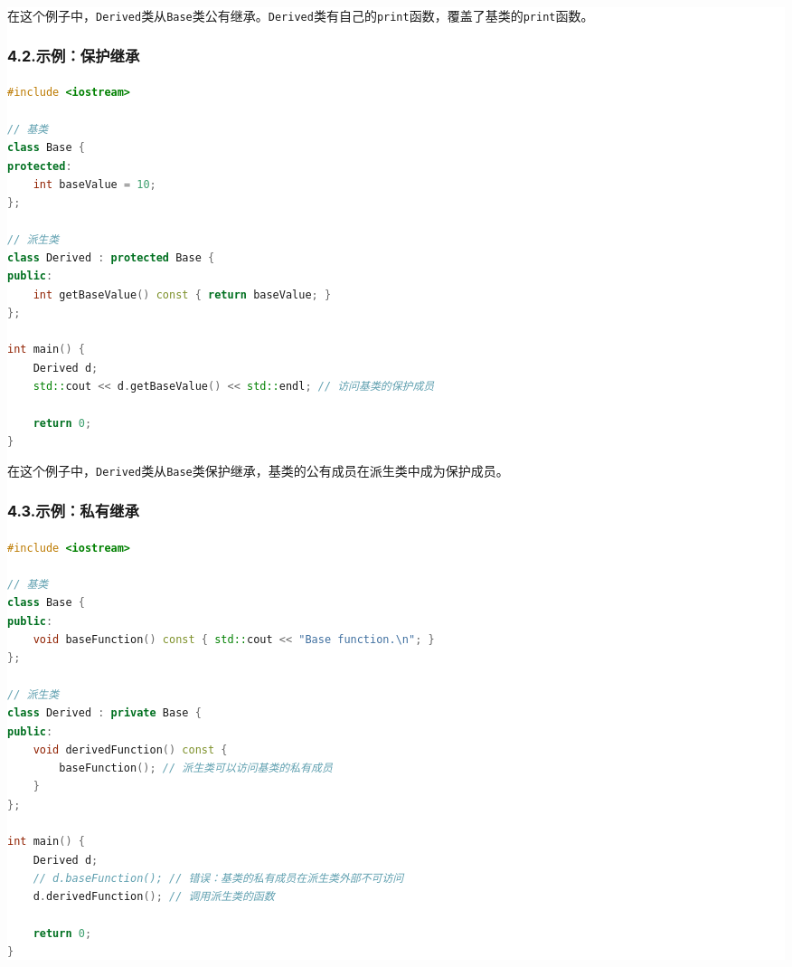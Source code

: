 在这个例子中，`Derived`类从`Base`类公有继承。`Derived`类有自己的`print`函数，覆盖了基类的`print`函数。

### 4.2.示例：保护继承

```cpp
#include <iostream>

// 基类
class Base {
protected:
    int baseValue = 10;
};

// 派生类
class Derived : protected Base {
public:
    int getBaseValue() const { return baseValue; }
};

int main() {
    Derived d;
    std::cout << d.getBaseValue() << std::endl; // 访问基类的保护成员

    return 0;
}
```

在这个例子中，`Derived`类从`Base`类保护继承，基类的公有成员在派生类中成为保护成员。

### 4.3.示例：私有继承

```cpp
#include <iostream>

// 基类
class Base {
public:
    void baseFunction() const { std::cout << "Base function.\n"; }
};

// 派生类
class Derived : private Base {
public:
    void derivedFunction() const {
        baseFunction(); // 派生类可以访问基类的私有成员
    }
};

int main() {
    Derived d;
    // d.baseFunction(); // 错误：基类的私有成员在派生类外部不可访问
    d.derivedFunction(); // 调用派生类的函数

    return 0;
}
```
